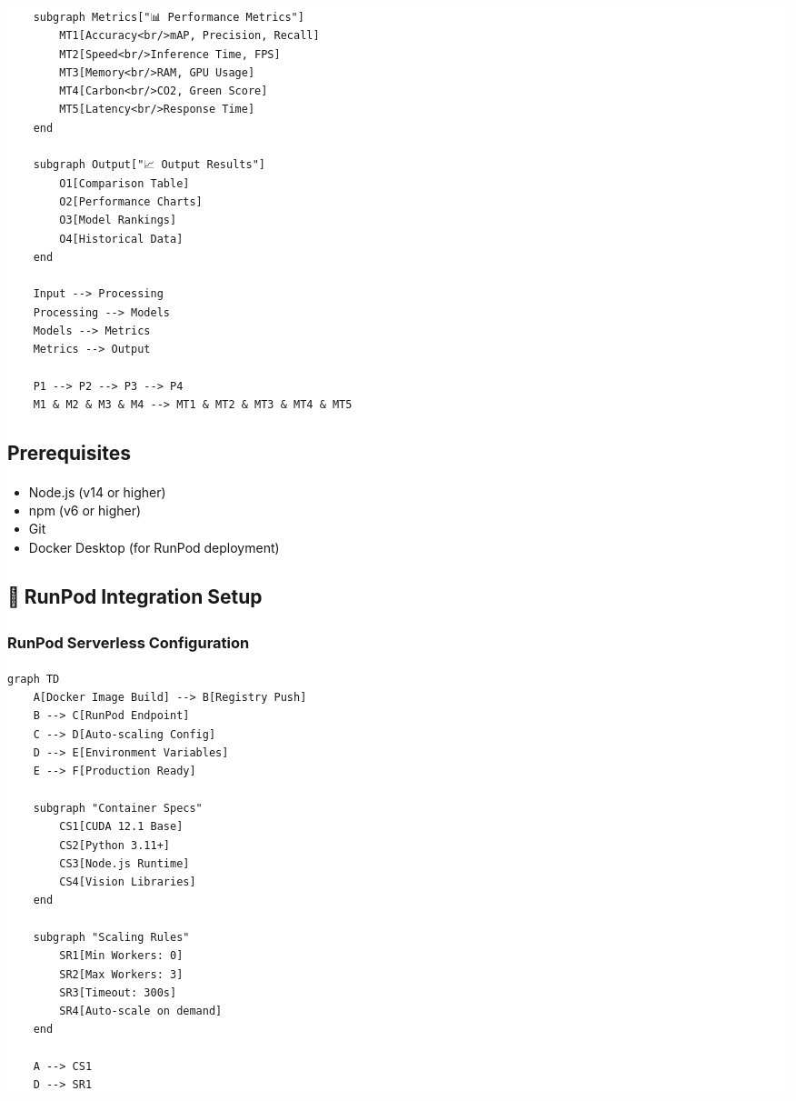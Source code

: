 ```mermaid
    subgraph Metrics["📊 Performance Metrics"]
        MT1[Accuracy<br/>mAP, Precision, Recall]
        MT2[Speed<br/>Inference Time, FPS]
        MT3[Memory<br/>RAM, GPU Usage]
        MT4[Carbon<br/>CO2, Green Score]
        MT5[Latency<br/>Response Time]
    end
    
    subgraph Output["📈 Output Results"]
        O1[Comparison Table]
        O2[Performance Charts]
        O3[Model Rankings]
        O4[Historical Data]
    end
    
    Input --> Processing
    Processing --> Models
    Models --> Metrics
    Metrics --> Output
    
    P1 --> P2 --> P3 --> P4
    M1 & M2 & M3 & M4 --> MT1 & MT2 & MT3 & MT4 & MT5
```

## Prerequisites
- Node.js (v14 or higher)
- npm (v6 or higher)
- Git
- Docker Desktop (for RunPod deployment)

## 🔗 RunPod Integration Setup

### RunPod Serverless Configuration
```mermaid
graph TD
    A[Docker Image Build] --> B[Registry Push]
    B --> C[RunPod Endpoint]
    C --> D[Auto-scaling Config]
    D --> E[Environment Variables]
    E --> F[Production Ready]
    
    subgraph "Container Specs"
        CS1[CUDA 12.1 Base]
        CS2[Python 3.11+]
        CS3[Node.js Runtime]
        CS4[Vision Libraries]
    end
    
    subgraph "Scaling Rules"
        SR1[Min Workers: 0]
        SR2[Max Workers: 3]
        SR3[Timeout: 300s]
        SR4[Auto-scale on demand]
    end
    
    A --> CS1
    D --> SR1
```
